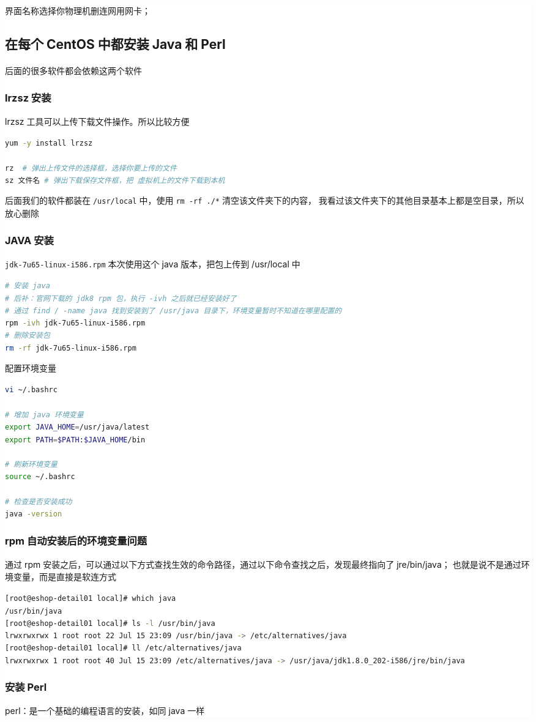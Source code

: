 界面名称选择你物理机删连网用网卡；


## 在每个 CentOS 中都安装 Java 和 Perl
后面的很多软件都会依赖这两个软件

### lrzsz 安装
lrzsz 工具可以上传下载文件操作。所以比较方便

```bash
yum -y install lrzsz

rz  # 弹出上传文件的选择框，选择你要上传的文件
sz 文件名 # 弹出下载保存文件框，把 虚拟机上的文件下载到本机
```

后面我们的软件都装在 `/usr/local` 中，使用 `rm -rf ./*` 清空该文件夹下的内容，
我看过该文件夹下的其他目录基本上都是空目录，所以放心删除

### JAVA 安装

`jdk-7u65-linux-i586.rpm` 本次使用这个 java 版本，把包上传到 /usr/local 中

```bash
# 安装 java
# 后补：官网下载的 jdk8 rpm 包，执行 -ivh 之后就已经安装好了
# 通过 find / -name java 找到安装到了 /usr/java 目录下，环境变量暂时不知道在哪里配置的
rpm -ivh jdk-7u65-linux-i586.rpm
# 删除安装包
rm -rf jdk-7u65-linux-i586.rpm
```

配置环境变量

```bash
vi ~/.bashrc

# 增加 java 环境变量
export JAVA_HOME=/usr/java/latest
export PATH=$PATH:$JAVA_HOME/bin

# 刷新环境变量
source ~/.bashrc

# 检查是否安装成功
java -version
```

### rpm 自动安装后的环境变量问题
通过 rpm 安装之后，可以通过以下方式查找生效的命令路径，通过以下命令查找之后，发现最终指向了 jre/bin/java； 也就是说不是通过环境变量，而是直接是软连方式

```bash
[root@eshop-detail01 local]# which java
/usr/bin/java
[root@eshop-detail01 local]# ls -l /usr/bin/java
lrwxrwxrwx 1 root root 22 Jul 15 23:09 /usr/bin/java -> /etc/alternatives/java
[root@eshop-detail01 local]# ll /etc/alternatives/java
lrwxrwxrwx 1 root root 40 Jul 15 23:09 /etc/alternatives/java -> /usr/java/jdk1.8.0_202-i586/jre/bin/java
```
### 安装 Perl
perl：是一个基础的编程语言的安装，如同 java 一样
